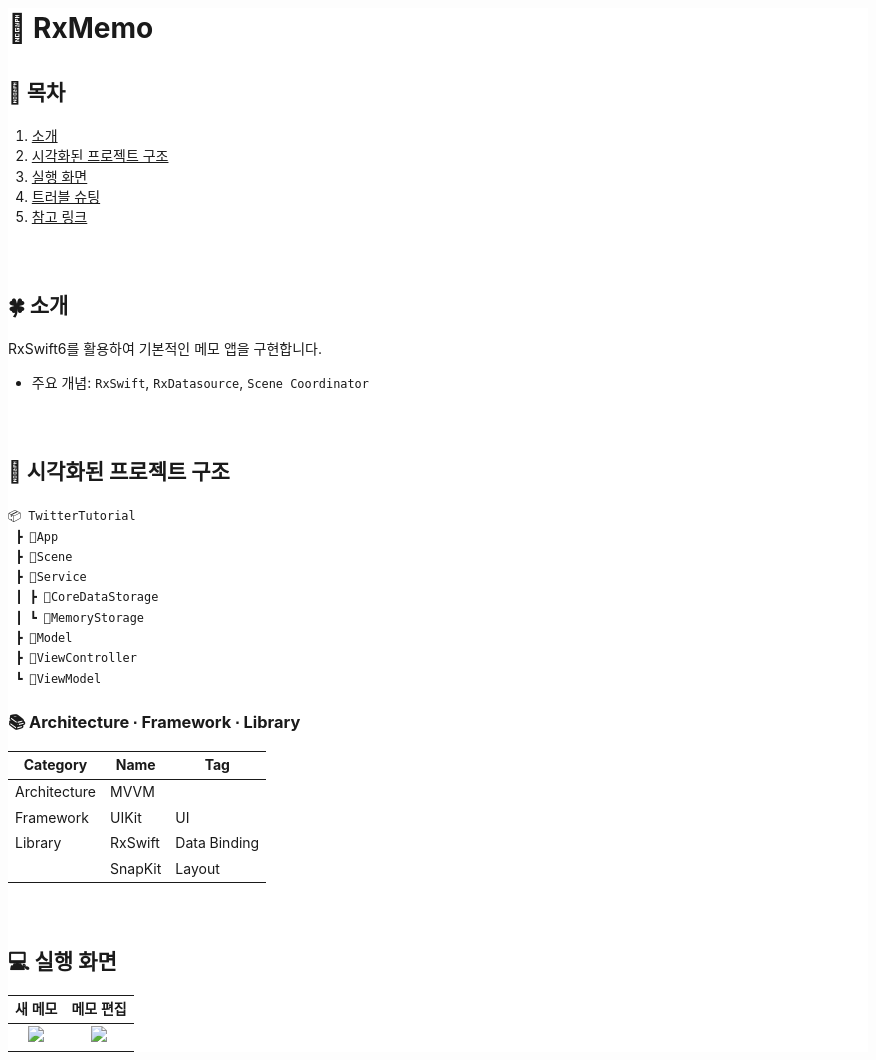 # 📑 RxMemo

## 📖 목차
1. [소개](#-소개)
2. [시각화된 프로젝트 구조](#-시각화된-프로젝트-구조)
3. [실행 화면](#-실행-화면)
4. [트러블 슈팅](#-트러블-슈팅)
5. [참고 링크](#-참고-링크)

</br>

## 🍀 소개
RxSwift6를 활용하여 기본적인 메모 앱을 구현합니다.

* 주요 개념: `RxSwift`, `RxDatasource`, `Scene Coordinator`

</br>

## 👀 시각화된 프로젝트 구조

```
📦 TwitterTutorial
 ┣ 📂App
 ┣ 📂Scene
 ┣ 📂Service
 ┃ ┣ 📂CoreDataStorage
 ┃ ┗ 📂MemoryStorage
 ┣ 📂Model
 ┣ 📂ViewController
 ┗ 📂ViewModel
```

### 📚 Architecture ∙ Framework ∙ Library

| Category| Name | Tag |
| ---| --- | --- |
| Architecture| MVVM |  |
| Framework| UIKit | UI |
|Library | RxSwift | Data Binding |
| | SnapKit | Layout |

</br>

## 💻 실행 화면 

| 새 메모 | 메모 편집 |
|:--------:|:--------:|
|<img src="https://github.com/user-attachments/assets/6a3978cf-4ae5-434f-9d80-8cfd20ad8fcc" width="300">|<img src="https://github.com/user-attachments/assets/9f2941e8-d1b9-4ec0-a37b-e19361e8edad" width="300">|
